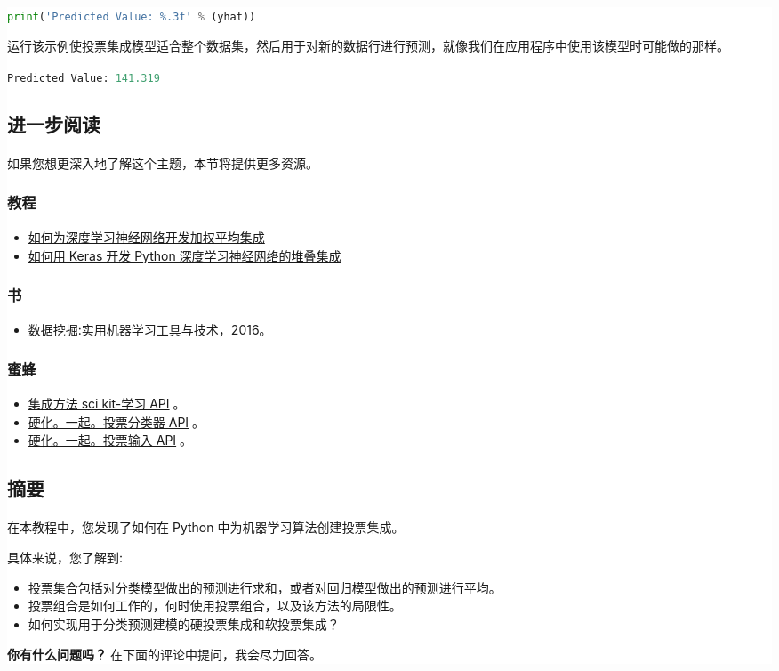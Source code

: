 ```py
print('Predicted Value: %.3f' % (yhat))
```

运行该示例使投票集成模型适合整个数据集，然后用于对新的数据行进行预测，就像我们在应用程序中使用该模型时可能做的那样。

```py
Predicted Value: 141.319
```

## 进一步阅读

如果您想更深入地了解这个主题，本节将提供更多资源。

### 教程

*   [如何为深度学习神经网络开发加权平均集成](https://machinelearningmastery.com/weighted-average-ensemble-for-deep-learning-neural-networks/)
*   [如何用 Keras 开发 Python 深度学习神经网络的堆叠集成](https://machinelearningmastery.com/stacking-ensemble-for-deep-learning-neural-networks/)

### 书

*   [数据挖掘:实用机器学习工具与技术](https://amzn.to/2NJT1L8)，2016。

### 蜜蜂

*   [集成方法 sci kit-学习 API](https://scikit-learn.org/stable/modules/ensemble.html) 。
*   [硬化。一起。投票分类器 API](https://scikit-learn.org/stable/modules/generated/sklearn.ensemble.VotingClassifier.html) 。
*   [硬化。一起。投票输入 API](https://scikit-learn.org/stable/modules/generated/sklearn.ensemble.VotingRegressor.html) 。

## 摘要

在本教程中，您发现了如何在 Python 中为机器学习算法创建投票集成。

具体来说，您了解到:

*   投票集合包括对分类模型做出的预测进行求和，或者对回归模型做出的预测进行平均。
*   投票组合是如何工作的，何时使用投票组合，以及该方法的局限性。
*   如何实现用于分类预测建模的硬投票集成和软投票集成？

**你有什么问题吗？**
在下面的评论中提问，我会尽力回答。